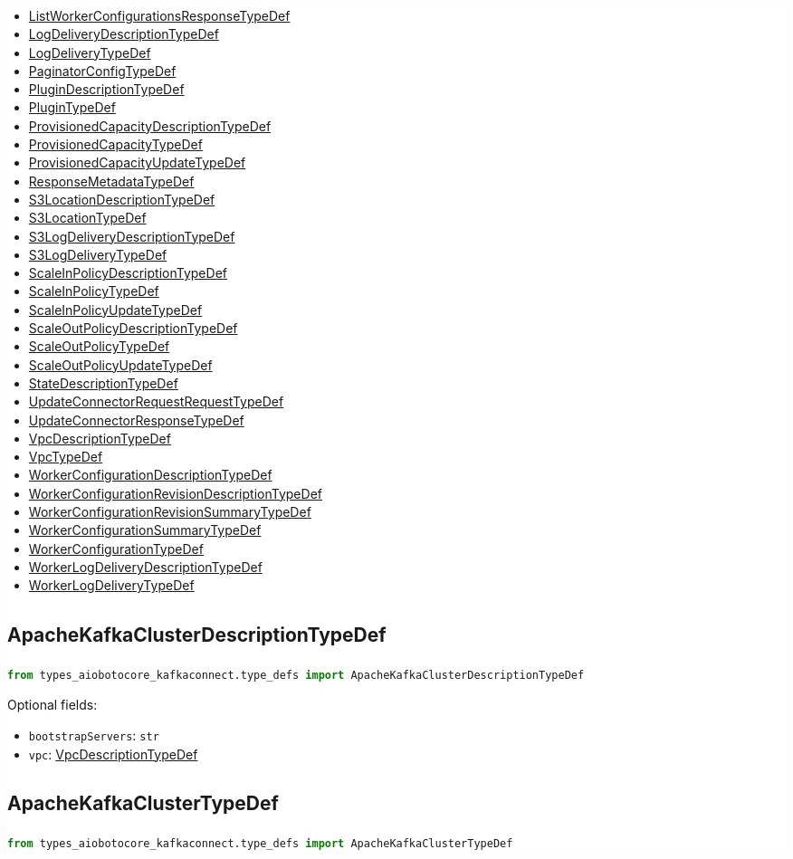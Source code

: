   - [ListWorkerConfigurationsResponseTypeDef](#listworkerconfigurationsresponsetypedef)
  - [LogDeliveryDescriptionTypeDef](#logdeliverydescriptiontypedef)
  - [LogDeliveryTypeDef](#logdeliverytypedef)
  - [PaginatorConfigTypeDef](#paginatorconfigtypedef)
  - [PluginDescriptionTypeDef](#plugindescriptiontypedef)
  - [PluginTypeDef](#plugintypedef)
  - [ProvisionedCapacityDescriptionTypeDef](#provisionedcapacitydescriptiontypedef)
  - [ProvisionedCapacityTypeDef](#provisionedcapacitytypedef)
  - [ProvisionedCapacityUpdateTypeDef](#provisionedcapacityupdatetypedef)
  - [ResponseMetadataTypeDef](#responsemetadatatypedef)
  - [S3LocationDescriptionTypeDef](#s3locationdescriptiontypedef)
  - [S3LocationTypeDef](#s3locationtypedef)
  - [S3LogDeliveryDescriptionTypeDef](#s3logdeliverydescriptiontypedef)
  - [S3LogDeliveryTypeDef](#s3logdeliverytypedef)
  - [ScaleInPolicyDescriptionTypeDef](#scaleinpolicydescriptiontypedef)
  - [ScaleInPolicyTypeDef](#scaleinpolicytypedef)
  - [ScaleInPolicyUpdateTypeDef](#scaleinpolicyupdatetypedef)
  - [ScaleOutPolicyDescriptionTypeDef](#scaleoutpolicydescriptiontypedef)
  - [ScaleOutPolicyTypeDef](#scaleoutpolicytypedef)
  - [ScaleOutPolicyUpdateTypeDef](#scaleoutpolicyupdatetypedef)
  - [StateDescriptionTypeDef](#statedescriptiontypedef)
  - [UpdateConnectorRequestRequestTypeDef](#updateconnectorrequestrequesttypedef)
  - [UpdateConnectorResponseTypeDef](#updateconnectorresponsetypedef)
  - [VpcDescriptionTypeDef](#vpcdescriptiontypedef)
  - [VpcTypeDef](#vpctypedef)
  - [WorkerConfigurationDescriptionTypeDef](#workerconfigurationdescriptiontypedef)
  - [WorkerConfigurationRevisionDescriptionTypeDef](#workerconfigurationrevisiondescriptiontypedef)
  - [WorkerConfigurationRevisionSummaryTypeDef](#workerconfigurationrevisionsummarytypedef)
  - [WorkerConfigurationSummaryTypeDef](#workerconfigurationsummarytypedef)
  - [WorkerConfigurationTypeDef](#workerconfigurationtypedef)
  - [WorkerLogDeliveryDescriptionTypeDef](#workerlogdeliverydescriptiontypedef)
  - [WorkerLogDeliveryTypeDef](#workerlogdeliverytypedef)

<a id="apachekafkaclusterdescriptiontypedef"></a>

## ApacheKafkaClusterDescriptionTypeDef

```python
from types_aiobotocore_kafkaconnect.type_defs import ApacheKafkaClusterDescriptionTypeDef
```

Optional fields:

- `bootstrapServers`: `str`
- `vpc`: [VpcDescriptionTypeDef](./type_defs.md#vpcdescriptiontypedef)

<a id="apachekafkaclustertypedef"></a>

## ApacheKafkaClusterTypeDef

```python
from types_aiobotocore_kafkaconnect.type_defs import ApacheKafkaClusterTypeDef
```
